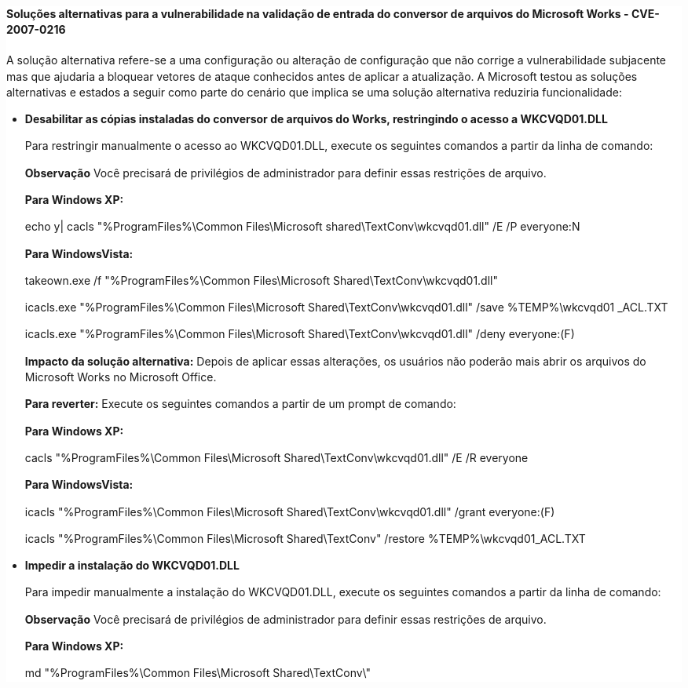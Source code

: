 #### Soluções alternativas para a vulnerabilidade na validação de entrada do conversor de arquivos do Microsoft Works - CVE-2007-0216
  
A solução alternativa refere-se a uma configuração ou alteração de configuração que não corrige a vulnerabilidade subjacente mas que ajudaria a bloquear vetores de ataque conhecidos antes de aplicar a atualização. A Microsoft testou as soluções alternativas e estados a seguir como parte do cenário que implica se uma solução alternativa reduziria funcionalidade:
  
-   **Desabilitar as cópias instaladas do conversor de arquivos do Works, restringindo o acesso a WKCVQD01.DLL**
  
    Para restringir manualmente o acesso ao WKCVQD01.DLL, execute os seguintes comandos a partir da linha de comando:
  
    **Observação** Você precisará de privilégios de administrador para definir essas restrições de arquivo.
  
    **Para Windows XP:**
  
    echo y| cacls "%ProgramFiles%\\Common Files\\Microsoft shared\\TextConv\\wkcvqd01.dll" /E /P everyone:N
  
    **Para WindowsVista:**
  
    takeown.exe /f "%ProgramFiles%\\Common Files\\Microsoft Shared\\TextConv\\wkcvqd01.dll"
  
    icacls.exe "%ProgramFiles%\\Common Files\\Microsoft Shared\\TextConv\\wkcvqd01.dll" /save %TEMP%\\wkcvqd01 \_ACL.TXT
  
    icacls.exe "%ProgramFiles%\\Common Files\\Microsoft Shared\\TextConv\\wkcvqd01.dll" /deny everyone:(F)
  
    **Impacto da solução alternativa:** Depois de aplicar essas alterações, os usuários não poderão mais abrir os arquivos do Microsoft Works no Microsoft Office.
  
    **Para reverter:** Execute os seguintes comandos a partir de um prompt de comando:
  
    **Para Windows XP:**
  
    cacls "%ProgramFiles%\\Common Files\\Microsoft Shared\\TextConv\\wkcvqd01.dll" /E /R everyone
  
    **Para WindowsVista:**
  
    icacls "%ProgramFiles%\\Common Files\\Microsoft Shared\\TextConv\\wkcvqd01.dll" /grant everyone:(F)
  
    icacls "%ProgramFiles%\\Common Files\\Microsoft Shared\\TextConv" /restore %TEMP%\\wkcvqd01\_ACL.TXT
  
-   **Impedir a instalação do WKCVQD01.DLL**
  
    Para impedir manualmente a instalação do WKCVQD01.DLL, execute os seguintes comandos a partir da linha de comando:
  
    **Observação** Você precisará de privilégios de administrador para definir essas restrições de arquivo.
  
    **Para Windows XP:**
  
    md "%ProgramFiles%\\Common Files\\Microsoft Shared\\TextConv\\"
  
